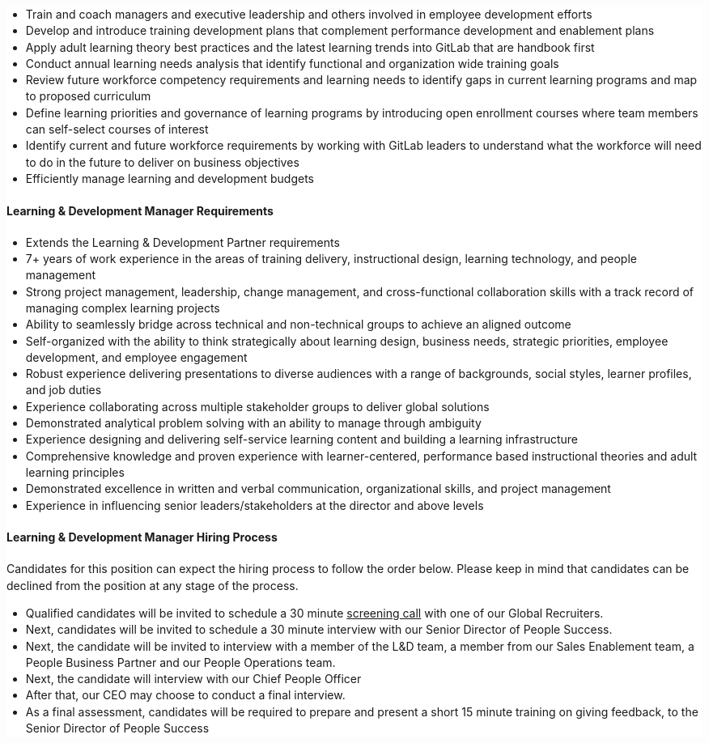 - Train and coach managers and executive leadership and others involved in employee development efforts
- Develop and introduce training development plans that complement performance development and enablement plans 
- Apply adult learning theory best practices and the latest learning trends into GitLab that are handbook first
- Conduct annual learning needs analysis that identify functional and organization wide training goals 
- Review future workforce competency requirements and learning needs to identify gaps in current learning programs and map to proposed curriculum
- Define learning priorities and governance of learning programs by introducing open enrollment courses where team members can self-select courses of interest
- Identify current and future workforce requirements by working with GitLab leaders to understand what the workforce will need to do in the future to deliver on business objectives
- Efficiently manage learning and development budgets 

#### Learning & Development Manager Requirements

- Extends the Learning & Development Partner requirements
- 7+ years of work experience in the areas of training delivery, instructional design, learning technology, and people management 
- Strong project management, leadership, change management, and cross-functional collaboration skills with a track record of managing complex learning projects
- Ability to seamlessly bridge across technical and non-technical groups to achieve an aligned outcome
- Self-organized with the ability to think strategically about learning design, business needs, strategic priorities, employee development, and employee engagement
- Robust experience delivering presentations to diverse audiences with a range of backgrounds, social styles, learner profiles, and job duties
- Experience collaborating across multiple stakeholder groups to deliver global solutions
- Demonstrated analytical problem solving with an ability to manage through ambiguity
- Experience designing and delivering self-service learning content and building a learning infrastructure 
- Comprehensive knowledge and proven experience with learner-centered, performance based instructional theories and adult learning principles
- Demonstrated excellence in written and verbal communication, organizational skills, and project management
- Experience in influencing senior leaders/stakeholders at the director and above levels

#### Learning & Development Manager Hiring Process

Candidates for this position can expect the hiring process to follow the order below. Please keep in mind that candidates can be declined from the position at any stage of the process.
* Qualified candidates will be invited to schedule a 30 minute [screening call](/handbook/hiring/interviewing/#screening-call) with one of our Global Recruiters.
* Next, candidates will be invited to schedule a 30 minute interview with our Senior Director of People Success.
* Next, the candidate will be invited to interview with a member of the L&D team, a member from our Sales Enablement team, a People Business Partner and our People Operations team.
* Next, the candidate will interview with our Chief People Officer 
* After that, our CEO may choose to conduct a final interview.
* As a final assessment, candidates will be required to prepare and present a short 15 minute training on giving feedback, to the Senior Director of People Success
